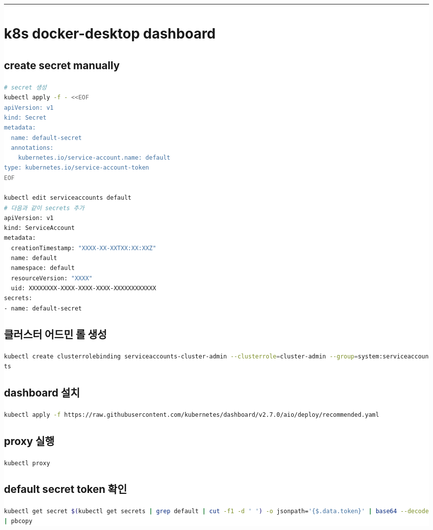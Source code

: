 

---
# k8s docker-desktop dashboard

## create secret manually
```bash
# secret 생성
kubectl apply -f - <<EOF
apiVersion: v1
kind: Secret
metadata:
  name: default-secret
  annotations:
    kubernetes.io/service-account.name: default
type: kubernetes.io/service-account-token
EOF

kubectl edit serviceaccounts default
# 다음과 같이 secrets 추가
apiVersion: v1
kind: ServiceAccount
metadata:
  creationTimestamp: "XXXX-XX-XXTXX:XX:XXZ"
  name: default
  namespace: default
  resourceVersion: "XXXX"
  uid: XXXXXXXX-XXXX-XXXX-XXXX-XXXXXXXXXXXX
secrets:
- name: default-secret
```

## 클러스터 어드민 롤 생성
```bash
kubectl create clusterrolebinding serviceaccounts-cluster-admin --clusterrole=cluster-admin --group=system:serviceaccounts
```

## dashboard 설치
```bash
kubectl apply -f https://raw.githubusercontent.com/kubernetes/dashboard/v2.7.0/aio/deploy/recommended.yaml
```

## proxy 실행
```bash
kubectl proxy
```

## default secret token 확인
```bash
kubectl get secret $(kubectl get secrets | grep default | cut -f1 -d ' ') -o jsonpath='{$.data.token}' | base64 --decode | pbcopy
```
